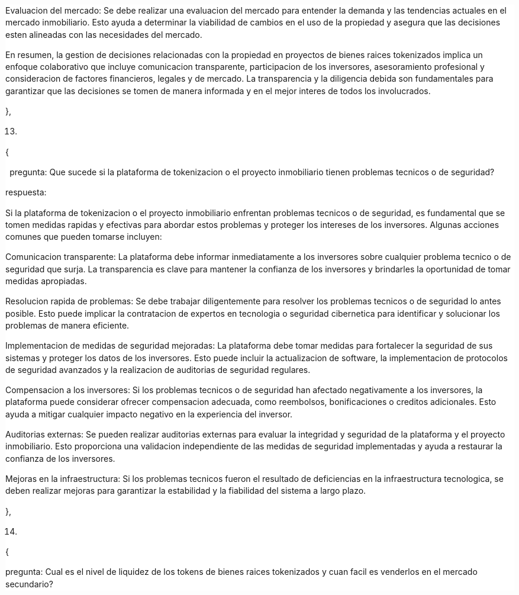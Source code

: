 Evaluacion del mercado: Se debe realizar una evaluacion del mercado para entender la demanda y las tendencias actuales en el mercado inmobiliario. Esto ayuda a determinar la viabilidad de cambios en el uso de la propiedad y asegura que las decisiones esten alineadas con las necesidades del mercado.

En resumen, la gestion de decisiones relacionadas con la propiedad en proyectos de bienes raices tokenizados implica un enfoque colaborativo que incluye comunicacion transparente, participacion de los inversores, asesoramiento profesional y consideracion de factores financieros, legales y de mercado. La transparencia y la diligencia debida son fundamentales para garantizar que las decisiones se tomen de manera informada y en el mejor interes de todos los involucrados.

},

13.

{

` `pregunta: Que sucede si la plataforma de tokenizacion o el proyecto inmobiliario tienen problemas tecnicos o de seguridad?

respuesta:

Si la plataforma de tokenizacion o el proyecto inmobiliario enfrentan problemas tecnicos o de seguridad, es fundamental que se tomen medidas rapidas y efectivas para abordar estos problemas y proteger los intereses de los inversores. Algunas acciones comunes que pueden tomarse incluyen:

Comunicacion transparente: La plataforma debe informar inmediatamente a los inversores sobre cualquier problema tecnico o de seguridad que surja. La transparencia es clave para mantener la confianza de los inversores y brindarles la oportunidad de tomar medidas apropiadas.

Resolucion rapida de problemas: Se debe trabajar diligentemente para resolver los problemas tecnicos o de seguridad lo antes posible. Esto puede implicar la contratacion de expertos en tecnologia o seguridad cibernetica para identificar y solucionar los problemas de manera eficiente.

Implementacion de medidas de seguridad mejoradas: La plataforma debe tomar medidas para fortalecer la seguridad de sus sistemas y proteger los datos de los inversores. Esto puede incluir la actualizacion de software, la implementacion de protocolos de seguridad avanzados y la realizacion de auditorias de seguridad regulares.

Compensacion a los inversores: Si los problemas tecnicos o de seguridad han afectado negativamente a los inversores, la plataforma puede considerar ofrecer compensacion adecuada, como reembolsos, bonificaciones o creditos adicionales. Esto ayuda a mitigar cualquier impacto negativo en la experiencia del inversor.

Auditorias externas: Se pueden realizar auditorias externas para evaluar la integridad y seguridad de la plataforma y el proyecto inmobiliario. Esto proporciona una validacion independiente de las medidas de seguridad implementadas y ayuda a restaurar la confianza de los inversores.

Mejoras en la infraestructura: Si los problemas tecnicos fueron el resultado de deficiencias en la infraestructura tecnologica, se deben realizar mejoras para garantizar la estabilidad y la fiabilidad del sistema a largo plazo.

},


14.

{

pregunta: Cual es el nivel de liquidez de los tokens de bienes raices tokenizados y cuan facil es venderlos en el mercado secundario?
